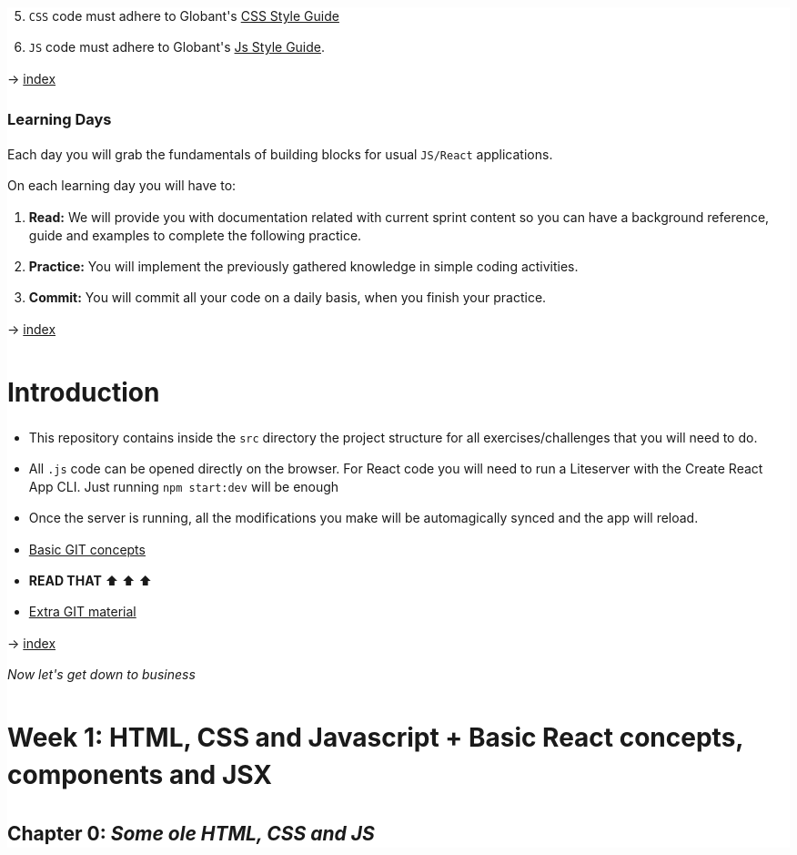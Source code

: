 5. `CSS` code must adhere to Globant's [CSS Style Guide](https://github.com/globant-ui/css-style-guide)

6. `JS` code must adhere to Globant's [Js Style Guide](https://github.com/globant-ui/JavaScript-style-guide).

→ [index](#index)

### Learning Days ###

Each day you will grab the fundamentals of building blocks for usual
`JS/React` applications.

On each learning day you will have to:

1. **Read:**
We will provide you with documentation related with current sprint content so
you can have a background reference, guide and examples to complete the
following practice.

2. **Practice:**
You will implement the previously gathered knowledge in simple coding activities.

3. **Commit:**
You will commit all your code on a daily basis, when you finish your practice.

→ [index](#index)

# Introduction

  - This repository contains inside the `src` directory the project structure for all exercises/challenges that you will
  need to do.

  - All `.js` code can be opened directly on the browser. For React code you will need to run a Liteserver with
  the Create React App CLI. Just running `npm start:dev` will be enough

  - Once the server is running, all the modifications you make will be automagically synced and the app will reload.

  - [Basic GIT concepts](http://rogerdudler.github.io/git-guide/)

  - __READ THAT__ :arrow_up: :arrow_up: :arrow_up:

  - [Extra GIT material](https://www.acamica.com/cursos/29/git)

→ [index](#index)

_Now let's get down to business_

# Week 1: HTML, CSS and Javascript + Basic React concepts, components and JSX

## Chapter 0: _Some ole HTML, CSS and JS_
